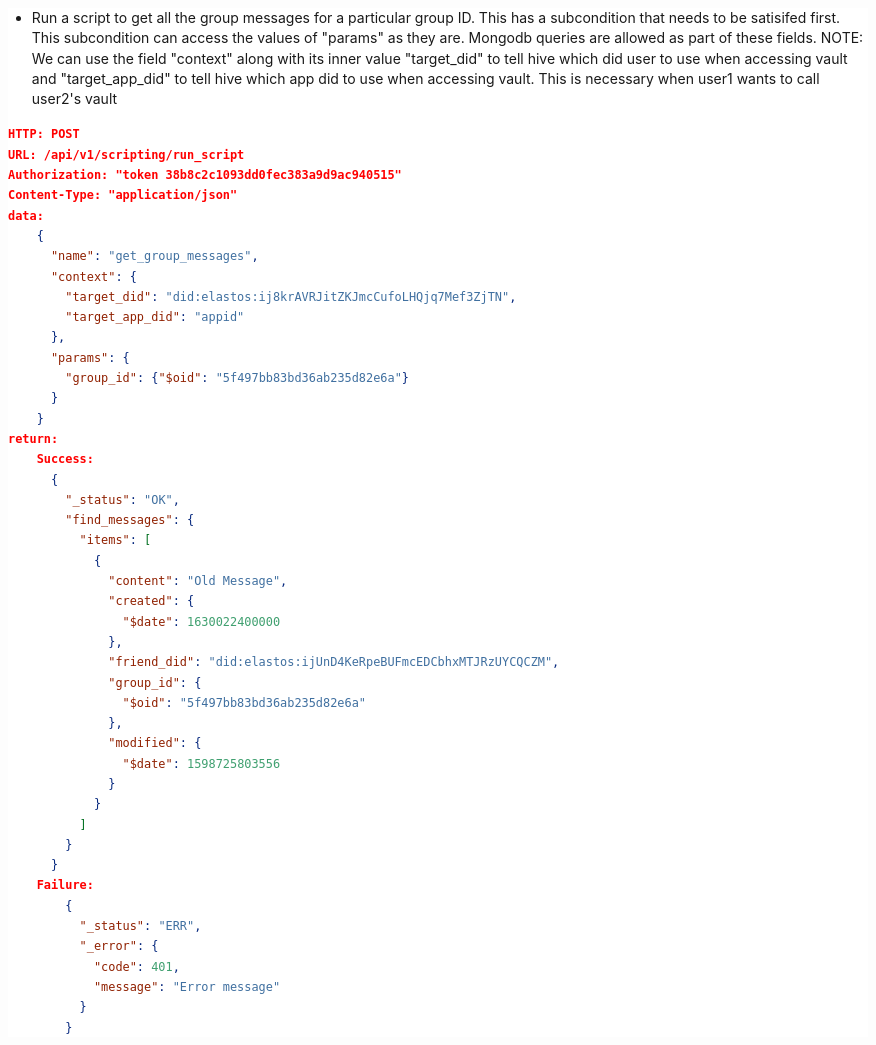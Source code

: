 - Run a script to get all the group messages for a particular group ID. This has a subcondition that needs to be satisifed first. This subcondition can access the values of "params" as they are. Mongodb queries are allowed as part of these fields.
NOTE: We can use the field "context" along with its inner value "target_did" to tell hive which did user to use when accessing vault and "target_app_did" to tell hive which app did to use when accessing vault. This is necessary when user1 wants to call user2's vault
```json
HTTP: POST
URL: /api/v1/scripting/run_script
Authorization: "token 38b8c2c1093dd0fec383a9d9ac940515"
Content-Type: "application/json"
data: 
    {
      "name": "get_group_messages",
      "context": {
        "target_did": "did:elastos:ij8krAVRJitZKJmcCufoLHQjq7Mef3ZjTN",
        "target_app_did": "appid"
      },
      "params": {
        "group_id": {"$oid": "5f497bb83bd36ab235d82e6a"}
      }
    }
return:
    Success:
      {
        "_status": "OK",
        "find_messages": {
          "items": [
            {
              "content": "Old Message",
              "created": {
                "$date": 1630022400000
              },
              "friend_did": "did:elastos:ijUnD4KeRpeBUFmcEDCbhxMTJRzUYCQCZM",
              "group_id": {
                "$oid": "5f497bb83bd36ab235d82e6a"
              },
              "modified": {
                "$date": 1598725803556
              }
            }
          ]
        }
      }
    Failure: 
        {
          "_status": "ERR",
          "_error": {
            "code": 401,
            "message": "Error message"
          }
        }
```
